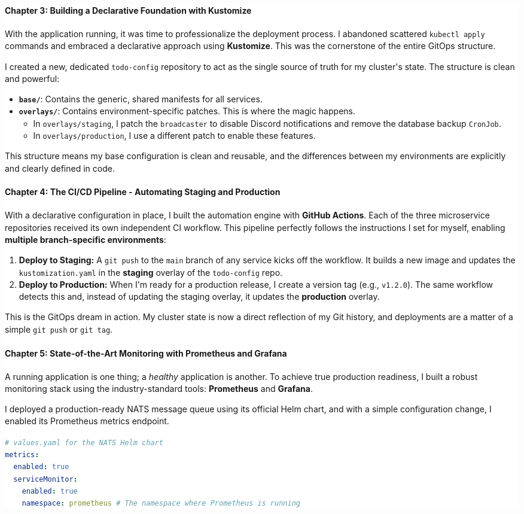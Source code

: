 #### **Chapter 3: Building a Declarative Foundation with Kustomize**

With the application running, it was time to professionalize the deployment process. I abandoned scattered `kubectl apply` commands and embraced a declarative approach using **Kustomize**. This was the cornerstone of the entire GitOps structure.

I created a new, dedicated `todo-config` repository to act as the single source of truth for my cluster's state. The structure is clean and powerful:

*   **`base/`**: Contains the generic, shared manifests for all services.
*   **`overlays/`**: Contains environment-specific patches. This is where the magic happens.
    *   In `overlays/staging`, I patch the `broadcaster` to disable Discord notifications and remove the database backup `CronJob`.
    *   In `overlays/production`, I use a different patch to enable these features.

This structure means my base configuration is clean and reusable, and the differences between my environments are explicitly and clearly defined in code.

#### **Chapter 4: The CI/CD Pipeline - Automating Staging and Production**

With a declarative configuration in place, I built the automation engine with **GitHub Actions**. Each of the three microservice repositories received its own independent CI workflow. This pipeline perfectly follows the instructions I set for myself, enabling **multiple branch-specific environments**:

1.  **Deploy to Staging:** A `git push` to the `main` branch of any service kicks off the workflow. It builds a new image and updates the `kustomization.yaml` in the **staging** overlay of the `todo-config` repo.
2.  **Deploy to Production:** When I'm ready for a production release, I create a version tag (e.g., `v1.2.0`). The same workflow detects this and, instead of updating the staging overlay, it updates the **production** overlay.

This is the GitOps dream in action. My cluster state is now a direct reflection of my Git history, and deployments are a matter of a simple `git push` or `git tag`.

#### **Chapter 5: State-of-the-Art Monitoring with Prometheus and Grafana**

A running application is one thing; a *healthy* application is another. To achieve true production readiness, I built a robust monitoring stack using the industry-standard tools: **Prometheus** and **Grafana**.

I deployed a production-ready NATS message queue using its official Helm chart, and with a simple configuration change, I enabled its Prometheus metrics endpoint.

```yaml
# values.yaml for the NATS Helm chart
metrics:
  enabled: true
  serviceMonitor:
    enabled: true
    namespace: prometheus # The namespace where Prometheus is running
```
